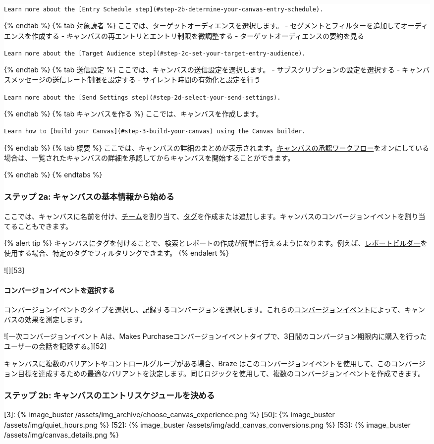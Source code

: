    Learn more about the [Entry Schedule step](#step-2b-determine-your-canvas-entry-schedule).
  {% endtab %}
  {% tab 対象読者 %}
    ここでは、ターゲットオーディエンスを選択します。
    \- セグメントとフィルターを追加してオーディエンスを作成する
    \- キャンバスの再エントリとエントリ制限を微調整する
    \- ターゲットオーディエンスの要約を見る

    Learn more about the [Target Audience step](#step-2c-set-your-target-entry-audience).
  {% endtab %}
  {% tab 送信設定 %}
    ここでは、キャンバスの送信設定を選択します。
    \- サブスクリプションの設定を選択する
    \- キャンバスメッセージの送信レート制限を設定する
    \- サイレント時間の有効化と設定を行う

    Learn more about the [Send Settings step](#step-2d-select-your-send-settings).
  {% endtab %}
  {% tab キャンバスを作る %}
    ここでは、キャンバスを作成します。

    Learn how to [build your Canvas](#step-3-build-your-canvas) using the Canvas builder.
  {% endtab %}
  {% tab 概要 %}
    ここでは、キャンバスの詳細のまとめが表示されます。[キャンバスの承認ワークフロー]({{site.baseurl}}/canvas_approval/)をオンにしている場合は、一覧されたキャンバスの詳細を承認してからキャンバスを開始することができます。

  {% endtab %}
{% endtabs %}

### ステップ 2a: キャンバスの基本情報から始める

ここでは、キャンバスに名前を付け、[チーム]({{site.baseurl}}/user_guide/administrative/manage_your_braze_users/teams/#teams)を割り当て、[タグ]({{site.baseurl}}/user_guide/administrative/app_settings/tags/#tags)を作成または追加します。キャンバスのコンバージョンイベントを割り当てることもできます。

{% alert tip %}
キャンバスにタグを付けることで、検索とレポートの作成が簡単に行えるようになります。例えば、[レポートビルダー]({{site.baseurl}}/user_guide/data_and_analytics/reporting/report_builder/)を使用する場合、特定のタグでフィルタリングできます。
{% endalert %}

![][53]

#### コンバージョンイベントを選択する

コンバージョンイベントのタイプを選択し、記録するコンバージョンを選択します。これらの[コンバージョンイベント]({{site.baseurl}}/user_guide/engagement_tools/campaigns/testing_and_more/conversion_events/)によって、キャンバスの効果を測定します。 

![一次コンバージョンイベント Aは、Makes Purchaseコンバージョンイベントタイプで、3日間のコンバージョン期限内に購入を行ったユーザーの会話を記録する。][52]

キャンバスに複数のバリアントやコントロールグループがある場合、Braze はこのコンバージョンイベントを使用して、このコンバージョン目標を達成するための最適なバリアントを決定します。同じロジックを使用して、複数のコンバージョンイベントを作成できます。

### ステップ 2b: キャンバスのエントリスケジュールを決める


[3]: {% image_buster /assets/img_archive/choose_canvas_experience.png %}
[50]: {% image_buster /assets/img/quiet_hours.png %}
[52]: {% image_buster /assets/img/add_canvas_conversions.png %}
[53]: {% image_buster /assets/img/canvas_details.png %}
